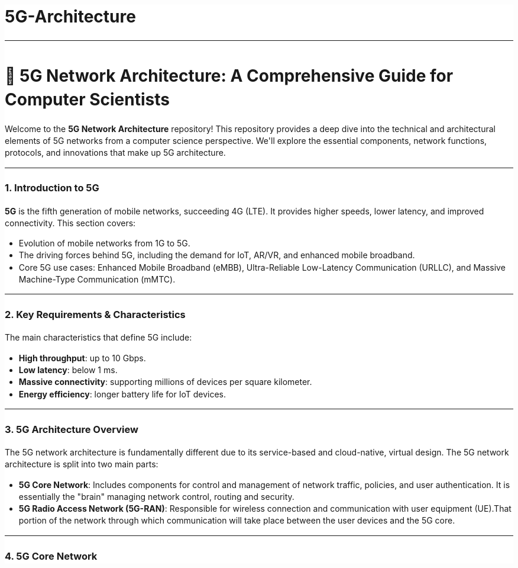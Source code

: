# 5G-Architecture


---

# 📡 5G Network Architecture: A Comprehensive Guide for Computer Scientists

Welcome to the **5G Network Architecture** repository! This repository provides a deep dive into the technical and architectural elements of 5G networks from a computer science perspective. We'll explore the essential components, network functions, protocols, and innovations that make up 5G architecture.

---

### 1. Introduction to 5G

**5G** is the fifth generation of mobile networks, succeeding 4G (LTE). It provides higher speeds, lower latency, and improved connectivity. This section covers:
- Evolution of mobile networks from 1G to 5G.
- The driving forces behind 5G, including the demand for IoT, AR/VR, and enhanced mobile broadband.
- Core 5G use cases: Enhanced Mobile Broadband (eMBB), Ultra-Reliable Low-Latency Communication (URLLC), and Massive Machine-Type Communication (mMTC).

---

### 2. Key Requirements & Characteristics

The main characteristics that define 5G include:
- **High throughput**: up to 10 Gbps.
- **Low latency**: below 1 ms.
- **Massive connectivity**: supporting millions of devices per square kilometer.
- **Energy efficiency**: longer battery life for IoT devices.

---

### 3. 5G Architecture Overview

The 5G network architecture is fundamentally different due to its service-based and cloud-native, virtual design. The 5G network architecture is split into two main parts:
- **5G Core Network**: Includes components for control and management of network traffic, policies, and user authentication.  It is essentially the "brain" managing network control, routing and security.
- **5G Radio Access Network (5G-RAN)**: Responsible for wireless connection and communication with user equipment (UE).That portion of the network through which communication will take place between the user devices and the 5G core.


---

### 4. 5G Core Network
